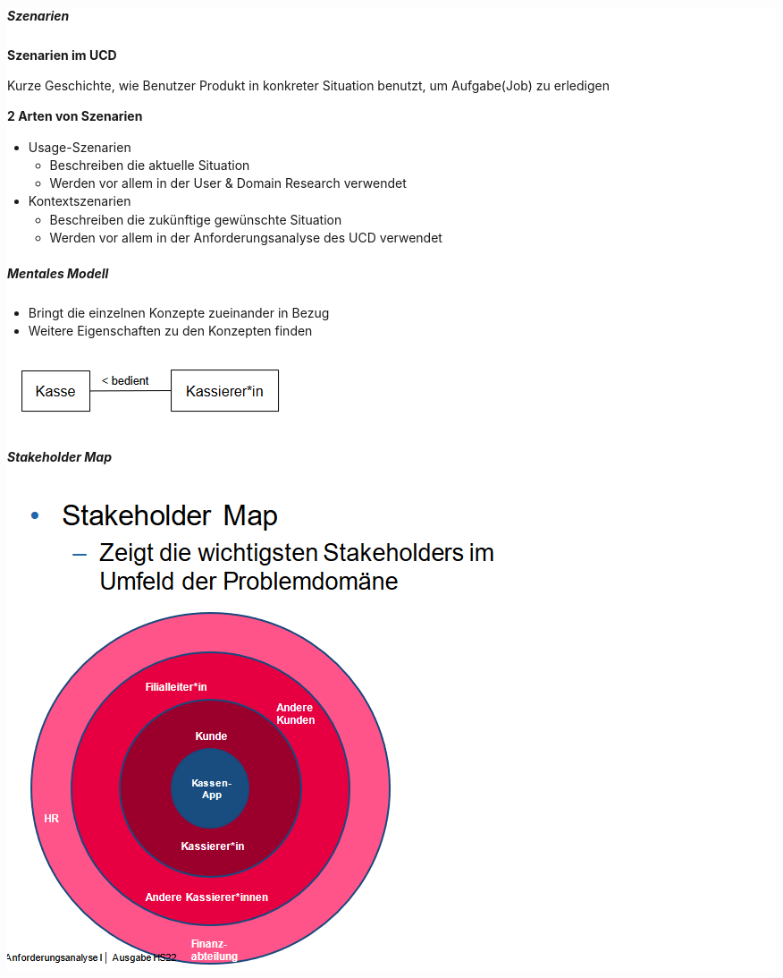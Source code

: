 ##### Szenarien

**Szenarien im UCD**

Kurze Geschichte, wie Benutzer Produkt in konkreter Situation benutzt, um Aufgabe(Job) zu erledigen

**2 Arten von Szenarien**
- Usage-Szenarien
    - Beschreiben die aktuelle Situation
    - Werden vor allem in der User & Domain Research verwendet
- Kontextszenarien
    - Beschreiben die zukünftige gewünschte Situation
    - Werden vor allem in der Anforderungsanalyse des UCD verwendet

##### Mentales Modell

- Bringt die einzelnen Konzepte zueinander in Bezug
- Weitere Eigenschaften zu den Konzepten finden

![mentales modell](img/mentales_modell_ucd.png)

##### Stakeholder Map

![Stakeholder Map](img/stakeholder-map_ucd.png)
